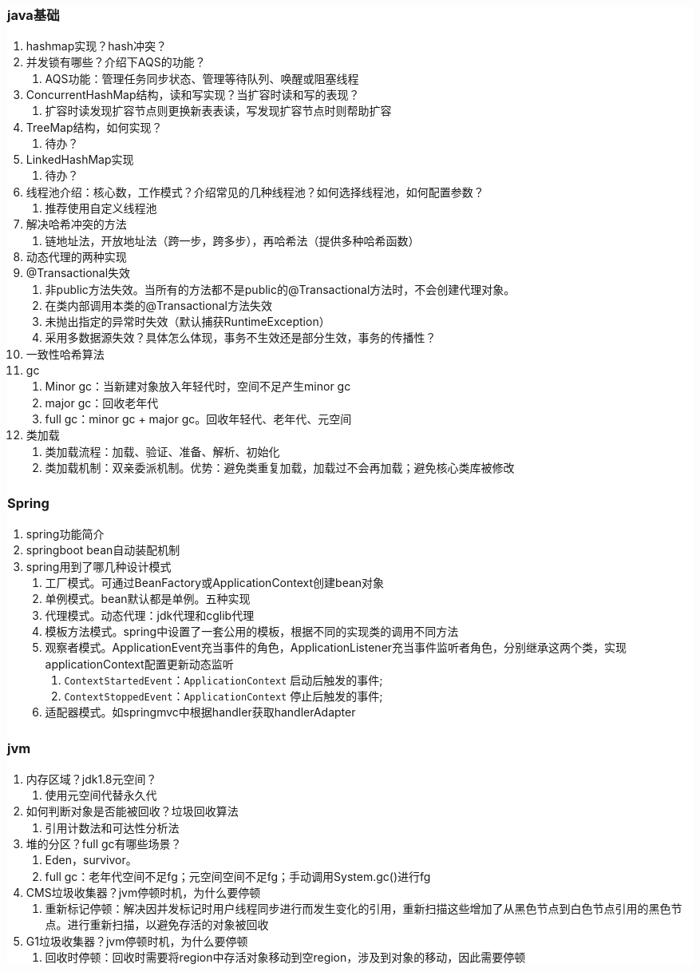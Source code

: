 ### java基础

1. hashmap实现？hash冲突？
2. 并发锁有哪些？介绍下AQS的功能？
   1. AQS功能：管理任务同步状态、管理等待队列、唤醒或阻塞线程
3. ConcurrentHashMap结构，读和写实现？当扩容时读和写的表现？
   1. 扩容时读发现扩容节点则更换新表表读，写发现扩容节点时则帮助扩容
4. TreeMap结构，如何实现？
   1. 待办？
5. LinkedHashMap实现
   1. 待办？
6. 线程池介绍：核心数，工作模式？介绍常见的几种线程池？如何选择线程池，如何配置参数？
   1. 推荐使用自定义线程池
7. 解决哈希冲突的方法
   1. 链地址法，开放地址法（跨一步，跨多步），再哈希法（提供多种哈希函数）
8. 动态代理的两种实现
9. @Transactional失效
   1. 非public方法失效。当所有的方法都不是public的@Transactional方法时，不会创建代理对象。
   2. 在类内部调用本类的@Transactional方法失效
   3. 未抛出指定的异常时失效（默认捕获RuntimeException）
   4. 采用多数据源失效？具体怎么体现，事务不生效还是部分生效，事务的传播性？
10. 一致性哈希算法
11. gc
    1. Minor gc：当新建对象放入年轻代时，空间不足产生minor gc
    2. major gc：回收老年代
    3. full gc：minor gc + major gc。回收年轻代、老年代、元空间
12. 类加载
    1. 类加载流程：加载、验证、准备、解析、初始化
    2. 类加载机制：双亲委派机制。优势：避免类重复加载，加载过不会再加载；避免核心类库被修改

### Spring

1. spring功能简介
2. springboot bean自动装配机制
3. spring用到了哪几种设计模式
   1. 工厂模式。可通过BeanFactory或ApplicationContext创建bean对象
   2. 单例模式。bean默认都是单例。五种实现
   3. 代理模式。动态代理：jdk代理和cglib代理
   4. 模板方法模式。spring中设置了一套公用的模板，根据不同的实现类的调用不同方法
   5. 观察者模式。ApplicationEvent充当事件的角色，ApplicationListener充当事件监听者角色，分别继承这两个类，实现applicationContext配置更新动态监听
      1. `ContextStartedEvent`：`ApplicationContext` 启动后触发的事件;
      2. `ContextStoppedEvent`：`ApplicationContext` 停止后触发的事件;
   6. 适配器模式。如springmvc中根据handler获取handlerAdapter

### jvm

1. 内存区域？jdk1.8元空间？
   1. 使用元空间代替永久代
2. 如何判断对象是否能被回收？垃圾回收算法
   1. 引用计数法和可达性分析法
3. 堆的分区？full gc有哪些场景？
   1. Eden，survivor。
   2. full gc：老年代空间不足fg；元空间空间不足fg；手动调用System.gc()进行fg
4. CMS垃圾收集器？jvm停顿时机，为什么要停顿
   1. 重新标记停顿：解决因并发标记时用户线程同步进行而发生变化的引用，重新扫描这些增加了从黑色节点到白色节点引用的黑色节点。进行重新扫描，以避免存活的对象被回收
5. G1垃圾收集器？jvm停顿时机，为什么要停顿
   1. 回收时停顿：回收时需要将region中存活对象移动到空region，涉及到对象的移动，因此需要停顿
